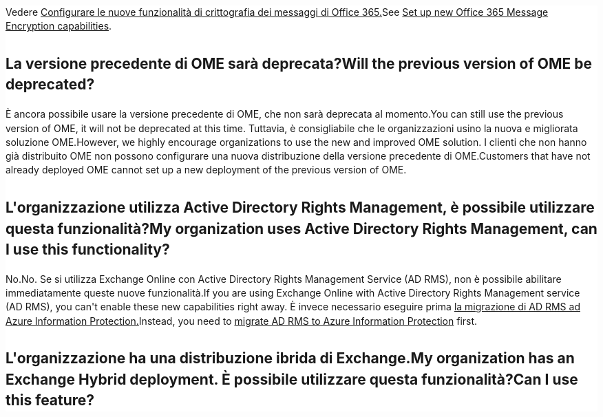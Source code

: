 <span data-ttu-id="7d9c8-170">Vedere [Configurare le nuove funzionalità di crittografia dei messaggi di Office 365.](set-up-new-message-encryption-capabilities.md)</span><span class="sxs-lookup"><span data-stu-id="7d9c8-170">See [Set up new Office 365 Message Encryption capabilities](set-up-new-message-encryption-capabilities.md).</span></span>
  
## <a name="will-the-previous-version-of-ome-be-deprecated"></a><span data-ttu-id="7d9c8-171">La versione precedente di OME sarà deprecata?</span><span class="sxs-lookup"><span data-stu-id="7d9c8-171">Will the previous version of OME be deprecated?</span></span>

<span data-ttu-id="7d9c8-172">È ancora possibile usare la versione precedente di OME, che non sarà deprecata al momento.</span><span class="sxs-lookup"><span data-stu-id="7d9c8-172">You can still use the previous version of OME, it will not be deprecated at this time.</span></span> <span data-ttu-id="7d9c8-173">Tuttavia, è consigliabile che le organizzazioni usino la nuova e migliorata soluzione OME.</span><span class="sxs-lookup"><span data-stu-id="7d9c8-173">However, we highly encourage organizations to use the new and improved OME solution.</span></span> <span data-ttu-id="7d9c8-174">I clienti che non hanno già distribuito OME non possono configurare una nuova distribuzione della versione precedente di OME.</span><span class="sxs-lookup"><span data-stu-id="7d9c8-174">Customers that have not already deployed OME cannot set up a new deployment of the previous version of OME.</span></span>
  
## <a name="my-organization-uses-active-directory-rights-management-can-i-use-this-functionality"></a><span data-ttu-id="7d9c8-175">L'organizzazione utilizza Active Directory Rights Management, è possibile utilizzare questa funzionalità?</span><span class="sxs-lookup"><span data-stu-id="7d9c8-175">My organization uses Active Directory Rights Management, can I use this functionality?</span></span>

<span data-ttu-id="7d9c8-176">No.</span><span class="sxs-lookup"><span data-stu-id="7d9c8-176">No.</span></span> <span data-ttu-id="7d9c8-177">Se si utilizza Exchange Online con Active Directory Rights Management Service (AD RMS), non è possibile abilitare immediatamente queste nuove funzionalità.</span><span class="sxs-lookup"><span data-stu-id="7d9c8-177">If you are using Exchange Online with Active Directory Rights Management service (AD RMS), you can't enable these new capabilities right away.</span></span> <span data-ttu-id="7d9c8-178">È invece necessario eseguire prima [la migrazione di AD RMS ad Azure Information Protection.](https://docs.microsoft.com/information-protection/plan-design/migrate-from-ad-rms-to-azure-rms)</span><span class="sxs-lookup"><span data-stu-id="7d9c8-178">Instead, you need to [migrate AD RMS to Azure Information Protection](https://docs.microsoft.com/information-protection/plan-design/migrate-from-ad-rms-to-azure-rms) first.</span></span>
  
## <a name="my-organization-has-an-exchange-hybrid-deployment-can-i-use-this-feature"></a><span data-ttu-id="7d9c8-179">L'organizzazione ha una distribuzione ibrida di Exchange.</span><span class="sxs-lookup"><span data-stu-id="7d9c8-179">My organization has an Exchange Hybrid deployment.</span></span> <span data-ttu-id="7d9c8-180">È possibile utilizzare questa funzionalità?</span><span class="sxs-lookup"><span data-stu-id="7d9c8-180">Can I use this feature?</span></span>
